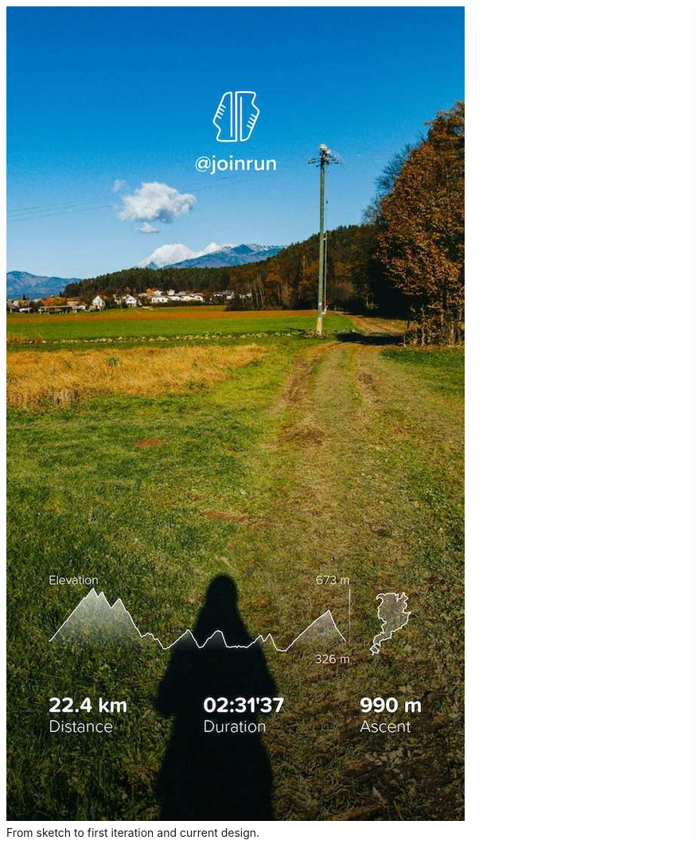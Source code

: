   <img src="/images/posts/2020-12-29/joinrun-current.jpeg">
  <figcaption>From sketch to first iteration and current design.</figcaption>
</figure>
